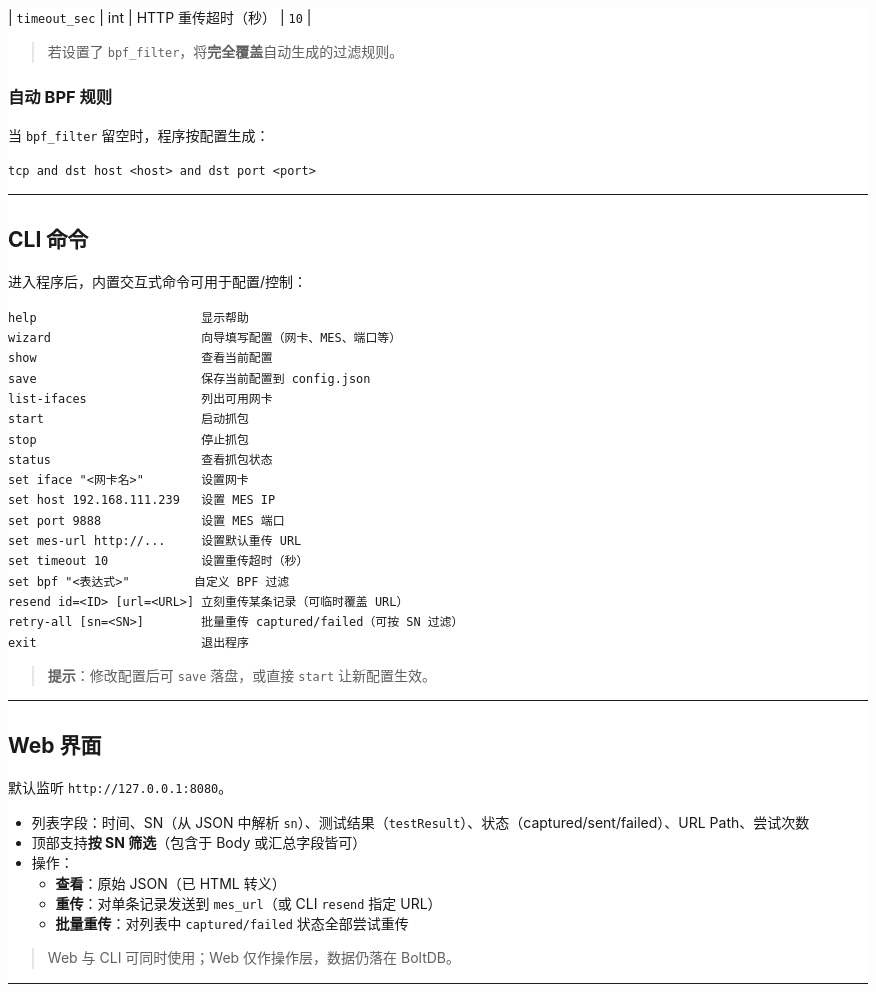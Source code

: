 | `timeout_sec` | int | HTTP 重传超时（秒） | `10` |

> 若设置了 `bpf_filter`，将**完全覆盖**自动生成的过滤规则。

### 自动 BPF 规则
当 `bpf_filter` 留空时，程序按配置生成：
```
tcp and dst host <host> and dst port <port>
```

---

## CLI 命令

进入程序后，内置交互式命令可用于配置/控制：

```
help                       显示帮助
wizard                     向导填写配置（网卡、MES、端口等）
show                       查看当前配置
save                       保存当前配置到 config.json
list-ifaces                列出可用网卡
start                      启动抓包
stop                       停止抓包
status                     查看抓包状态
set iface "<网卡名>"        设置网卡
set host 192.168.111.239   设置 MES IP
set port 9888              设置 MES 端口
set mes-url http://...     设置默认重传 URL
set timeout 10             设置重传超时（秒）
set bpf "<表达式>"         自定义 BPF 过滤
resend id=<ID> [url=<URL>] 立刻重传某条记录（可临时覆盖 URL）
retry-all [sn=<SN>]        批量重传 captured/failed（可按 SN 过滤）
exit                       退出程序
```

> **提示**：修改配置后可 `save` 落盘，或直接 `start` 让新配置生效。

---

## Web 界面

默认监听 `http://127.0.0.1:8080`。

- 列表字段：时间、SN（从 JSON 中解析 `sn`）、测试结果（`testResult`）、状态（captured/sent/failed）、URL Path、尝试次数
- 顶部支持**按 SN 筛选**（包含于 Body 或汇总字段皆可）
- 操作：
  - **查看**：原始 JSON（已 HTML 转义）
  - **重传**：对单条记录发送到 `mes_url`（或 CLI `resend` 指定 URL）
  - **批量重传**：对列表中 `captured/failed` 状态全部尝试重传

> Web 与 CLI 可同时使用；Web 仅作操作层，数据仍落在 BoltDB。

---
